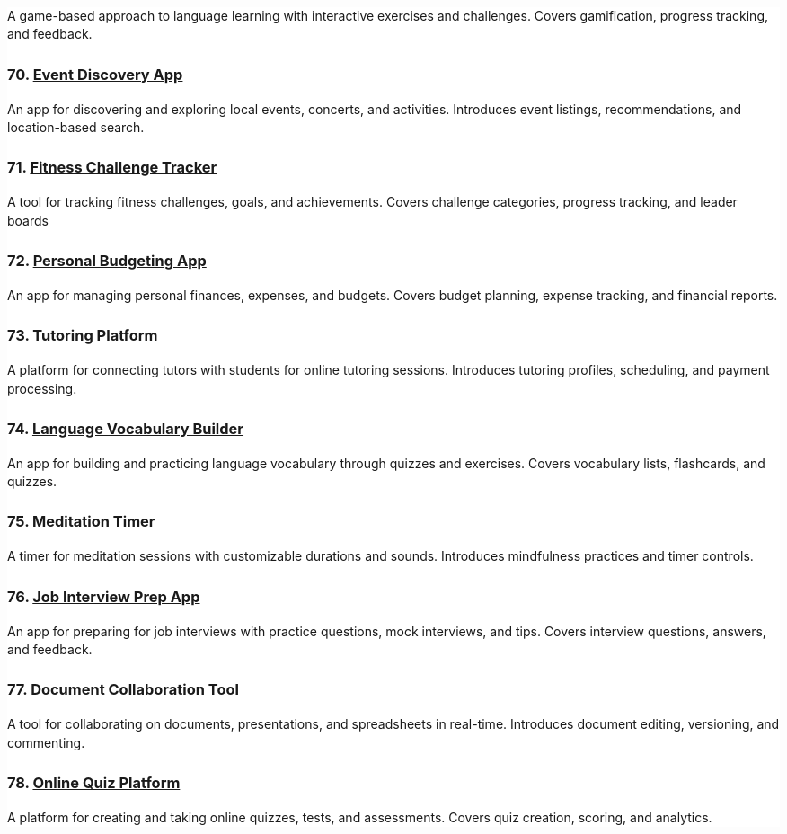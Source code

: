A game-based approach to language learning with interactive exercises and challenges. Covers gamification, progress tracking, and feedback.

### 70. [Event Discovery App](./event-discovery-app/main.js)

An app for discovering and exploring local events, concerts, and activities. Introduces event listings, recommendations, and location-based search.

### 71. [Fitness Challenge Tracker](./fitness-challenge-tracker/main.js)

A tool for tracking fitness challenges, goals, and achievements. Covers challenge categories, progress tracking, and leader boards

### 72. [Personal Budgeting App](./personal-budgeting-app/main.js)

An app for managing personal finances, expenses, and budgets. Covers budget planning, expense tracking, and financial reports.

### 73. [Tutoring Platform](./tutoring-platform/main.js)

A platform for connecting tutors with students for online tutoring sessions. Introduces tutoring profiles, scheduling, and payment processing.

### 74. [Language Vocabulary Builder](./language-vocabulary-builder/main.js)

An app for building and practicing language vocabulary through quizzes and exercises. Covers vocabulary lists, flashcards, and quizzes.

### 75. [Meditation Timer](./meditation-timer/main.js)

A timer for meditation sessions with customizable durations and sounds. Introduces mindfulness practices and timer controls.

### 76. [Job Interview Prep App](./job-interview-prep-app/main.js)

An app for preparing for job interviews with practice questions, mock interviews, and tips. Covers interview questions, answers, and feedback.

### 77. [Document Collaboration Tool](./document-collaboration-tool/main.js)

A tool for collaborating on documents, presentations, and spreadsheets in real-time. Introduces document editing, versioning, and commenting.

### 78. [Online Quiz Platform](./online-quiz-platform/main.js)

A platform for creating and taking online quizzes, tests, and assessments. Covers quiz creation, scoring, and analytics.
